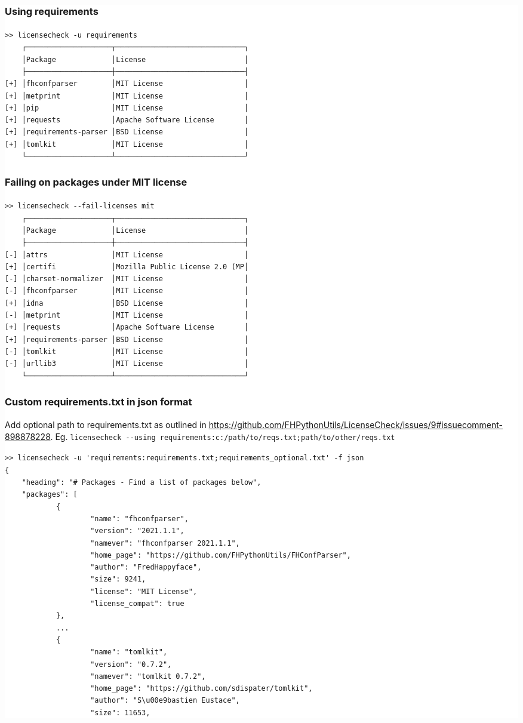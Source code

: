 ### Using requirements

```txt
>> licensecheck -u requirements
    ┌────────────────────┬──────────────────────────────┐
    │Package             │License                       │
    ├────────────────────┼──────────────────────────────┤
[+] │fhconfparser        │MIT License                   │
[+] │metprint            │MIT License                   │
[+] │pip                 │MIT License                   │
[+] │requests            │Apache Software License       │
[+] │requirements-parser │BSD License                   │
[+] │tomlkit             │MIT License                   │
    └────────────────────┴──────────────────────────────┘
```

### Failing on packages under MIT license

```txt
>> licensecheck --fail-licenses mit
    ┌────────────────────┬──────────────────────────────┐
    │Package             │License                       │
    ├────────────────────┼──────────────────────────────┤
[-] │attrs               │MIT License                   │
[+] │certifi             │Mozilla Public License 2.0 (MP│
[-] │charset-normalizer  │MIT License                   │
[-] │fhconfparser        │MIT License                   │
[+] │idna                │BSD License                   │
[-] │metprint            │MIT License                   │
[+] │requests            │Apache Software License       │
[+] │requirements-parser │BSD License                   │
[-] │tomlkit             │MIT License                   │
[-] │urllib3             │MIT License                   │
    └────────────────────┴──────────────────────────────┘
```

### Custom requirements.txt in json format

Add optional path to requirements.txt as outlined in https://github.com/FHPythonUtils/LicenseCheck/issues/9#issuecomment-898878228. Eg. `licensecheck --using requirements:c:/path/to/reqs.txt;path/to/other/reqs.txt`

```txt
>> licensecheck -u 'requirements:requirements.txt;requirements_optional.txt' -f json
{
	"heading": "# Packages - Find a list of packages below",
	"packages": [
			{
					"name": "fhconfparser",
					"version": "2021.1.1",
					"namever": "fhconfparser 2021.1.1",
					"home_page": "https://github.com/FHPythonUtils/FHConfParser",
					"author": "FredHappyface",
					"size": 9241,
					"license": "MIT License",
					"license_compat": true
			},
			...
			{
					"name": "tomlkit",
					"version": "0.7.2",
					"namever": "tomlkit 0.7.2",
					"home_page": "https://github.com/sdispater/tomlkit",
					"author": "S\u00e9bastien Eustace",
					"size": 11653,
```